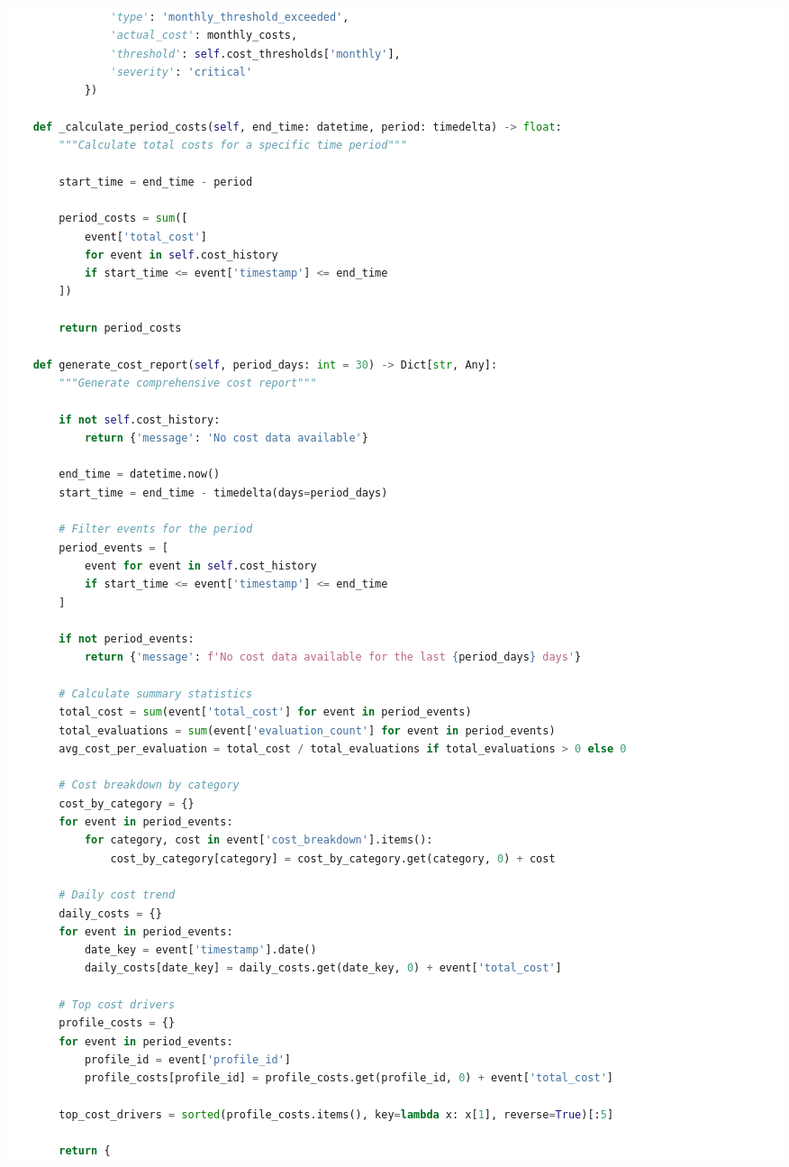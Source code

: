 ```python
                'type': 'monthly_threshold_exceeded',
                'actual_cost': monthly_costs,
                'threshold': self.cost_thresholds['monthly'],
                'severity': 'critical'
            })
    
    def _calculate_period_costs(self, end_time: datetime, period: timedelta) -> float:
        """Calculate total costs for a specific time period"""
        
        start_time = end_time - period
        
        period_costs = sum([
            event['total_cost'] 
            for event in self.cost_history 
            if start_time <= event['timestamp'] <= end_time
        ])
        
        return period_costs
    
    def generate_cost_report(self, period_days: int = 30) -> Dict[str, Any]:
        """Generate comprehensive cost report"""
        
        if not self.cost_history:
            return {'message': 'No cost data available'}
        
        end_time = datetime.now()
        start_time = end_time - timedelta(days=period_days)
        
        # Filter events for the period
        period_events = [
            event for event in self.cost_history
            if start_time <= event['timestamp'] <= end_time
        ]
        
        if not period_events:
            return {'message': f'No cost data available for the last {period_days} days'}
        
        # Calculate summary statistics
        total_cost = sum(event['total_cost'] for event in period_events)
        total_evaluations = sum(event['evaluation_count'] for event in period_events)
        avg_cost_per_evaluation = total_cost / total_evaluations if total_evaluations > 0 else 0
        
        # Cost breakdown by category
        cost_by_category = {}
        for event in period_events:
            for category, cost in event['cost_breakdown'].items():
                cost_by_category[category] = cost_by_category.get(category, 0) + cost
        
        # Daily cost trend
        daily_costs = {}
        for event in period_events:
            date_key = event['timestamp'].date()
            daily_costs[date_key] = daily_costs.get(date_key, 0) + event['total_cost']
        
        # Top cost drivers
        profile_costs = {}
        for event in period_events:
            profile_id = event['profile_id']
            profile_costs[profile_id] = profile_costs.get(profile_id, 0) + event['total_cost']
        
        top_cost_drivers = sorted(profile_costs.items(), key=lambda x: x[1], reverse=True)[:5]
        
        return {
```